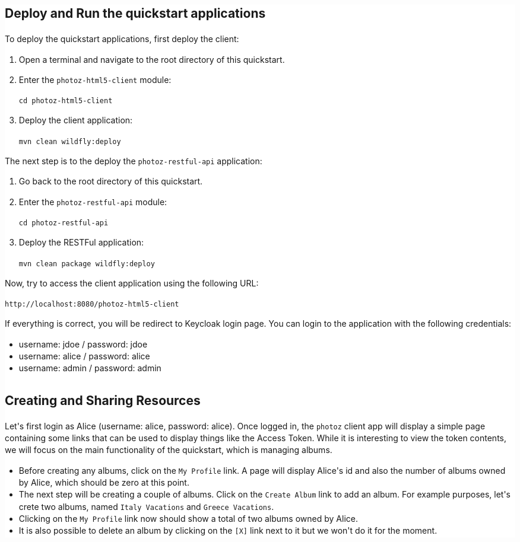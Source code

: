 Deploy and Run the quickstart applications
-----------

To deploy the quickstart applications, first deploy the client:

1. Open a terminal and navigate to the root directory of this quickstart.

2. Enter the `photoz-html5-client` module:

   ````
   cd photoz-html5-client
   ````

3. Deploy the client application:

   ````
   mvn clean wildfly:deploy
   ````

The next step is to the deploy the `photoz-restful-api` application:

1. Go back to the root directory of this quickstart.

2. Enter the `photoz-restful-api` module:

   ````
   cd photoz-restful-api
   ````
   
3. Deploy the RESTFul application:

   ````
   mvn clean package wildfly:deploy
   ```` 

Now, try to access the client application using the following URL:

    http://localhost:8080/photoz-html5-client

If everything is correct, you will be redirect to Keycloak login page. You can login to the application with the following credentials:

* username: jdoe / password: jdoe
* username: alice / password: alice
* username: admin / password: admin

Creating and Sharing Resources
----------

Let's first login as Alice (username: alice, password: alice). Once logged in, the `photoz` client app will display a simple
page containing some links that can be used to display things like the Access Token. While it is interesting to
view the token contents, we will focus on the main functionality of the quickstart, which is managing albums.

* Before creating any albums, click on the `My Profile` link. A page will display Alice's id and also the number of albums
owned by Alice, which should be zero at this point.
* The next step will be creating a couple of albums. Click on the `Create Album` link to add an album. For example purposes,
let's crete two albums, named `Italy Vacations` and `Greece Vacations`.
* Clicking on the `My Profile` link now should show a total of two albums owned by Alice.
* It is also possible to delete an album by clicking on the `[X]` link next to it but we won't do it for the moment.
